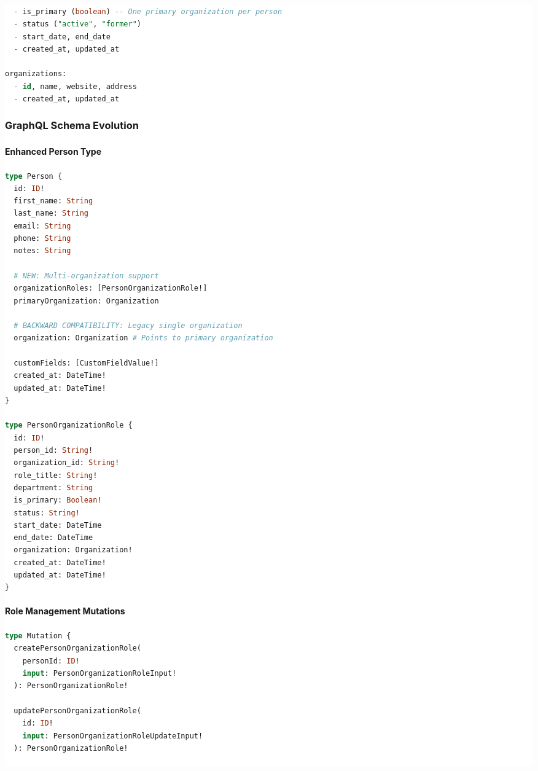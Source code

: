 ```sql
  - is_primary (boolean) -- One primary organization per person
  - status ("active", "former")
  - start_date, end_date
  - created_at, updated_at

organizations:
  - id, name, website, address
  - created_at, updated_at
```

### GraphQL Schema Evolution

#### **Enhanced Person Type**
```graphql
type Person {
  id: ID!
  first_name: String
  last_name: String
  email: String
  phone: String
  notes: String
  
  # NEW: Multi-organization support
  organizationRoles: [PersonOrganizationRole!]
  primaryOrganization: Organization
  
  # BACKWARD COMPATIBILITY: Legacy single organization
  organization: Organization # Points to primary organization
  
  customFields: [CustomFieldValue!]
  created_at: DateTime!
  updated_at: DateTime!
}

type PersonOrganizationRole {
  id: ID!
  person_id: String!
  organization_id: String!
  role_title: String!
  department: String
  is_primary: Boolean!
  status: String!
  start_date: DateTime
  end_date: DateTime
  organization: Organization!
  created_at: DateTime!
  updated_at: DateTime!
}
```

#### **Role Management Mutations**
```graphql
type Mutation {
  createPersonOrganizationRole(
    personId: ID!
    input: PersonOrganizationRoleInput!
  ): PersonOrganizationRole!
  
  updatePersonOrganizationRole(
    id: ID!
    input: PersonOrganizationRoleUpdateInput!
  ): PersonOrganizationRole!
  
```